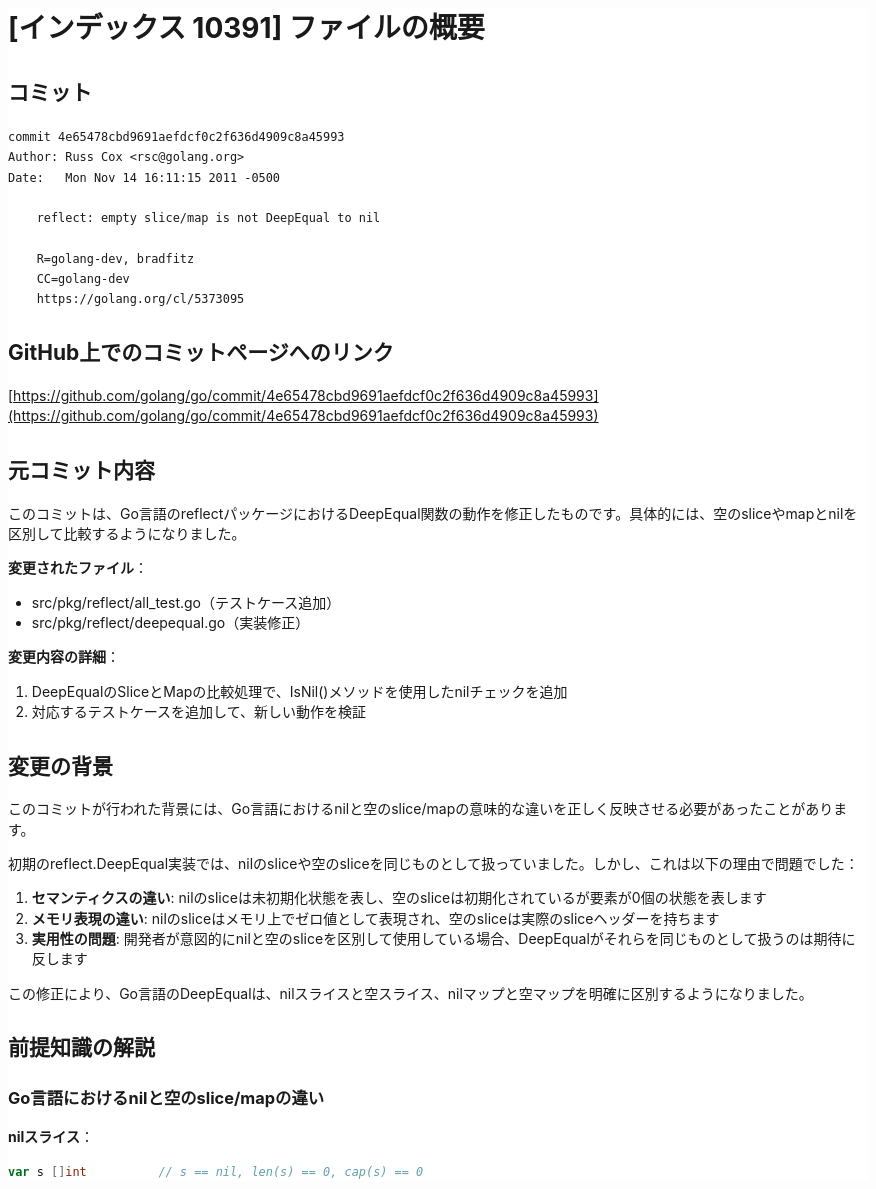 # [インデックス 10391] ファイルの概要

## コミット

```
commit 4e65478cbd9691aefdcf0c2f636d4909c8a45993
Author: Russ Cox <rsc@golang.org>
Date:   Mon Nov 14 16:11:15 2011 -0500

    reflect: empty slice/map is not DeepEqual to nil
    
    R=golang-dev, bradfitz
    CC=golang-dev
    https://golang.org/cl/5373095
```

## GitHub上でのコミットページへのリンク

[https://github.com/golang/go/commit/4e65478cbd9691aefdcf0c2f636d4909c8a45993](https://github.com/golang/go/commit/4e65478cbd9691aefdcf0c2f636d4909c8a45993)

## 元コミット内容

このコミットは、Go言語のreflectパッケージにおけるDeepEqual関数の動作を修正したものです。具体的には、空のsliceやmapとnilを区別して比較するようになりました。

**変更されたファイル**：
- src/pkg/reflect/all_test.go（テストケース追加）
- src/pkg/reflect/deepequal.go（実装修正）

**変更内容の詳細**：
1. DeepEqualのSliceとMapの比較処理で、IsNil()メソッドを使用したnilチェックを追加
2. 対応するテストケースを追加して、新しい動作を検証

## 変更の背景

このコミットが行われた背景には、Go言語におけるnilと空のslice/mapの意味的な違いを正しく反映させる必要があったことがあります。

初期のreflect.DeepEqual実装では、nilのsliceや空のsliceを同じものとして扱っていました。しかし、これは以下の理由で問題でした：

1. **セマンティクスの違い**: nilのsliceは未初期化状態を表し、空のsliceは初期化されているが要素が0個の状態を表します
2. **メモリ表現の違い**: nilのsliceはメモリ上でゼロ値として表現され、空のsliceは実際のsliceヘッダーを持ちます
3. **実用性の問題**: 開発者が意図的にnilと空のsliceを区別して使用している場合、DeepEqualがそれらを同じものとして扱うのは期待に反します

この修正により、Go言語のDeepEqualは、nilスライスと空スライス、nilマップと空マップを明確に区別するようになりました。

## 前提知識の解説

### Go言語におけるnilと空のslice/mapの違い

**nilスライス**：
```go
var s []int          // s == nil, len(s) == 0, cap(s) == 0
```
